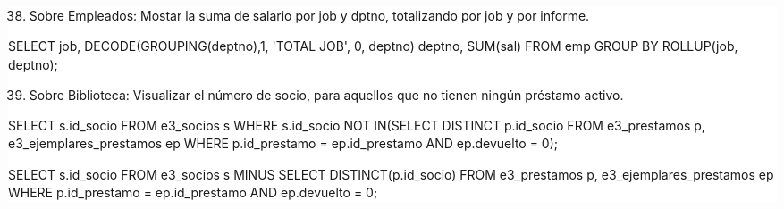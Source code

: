 
38.	Sobre Empleados: Mostar la suma de salario por job y dptno, totalizando por job y por informe. 


SELECT job, DECODE(GROUPING(deptno),1, 'TOTAL JOB', 0, deptno) deptno, SUM(sal)
FROM emp 
GROUP BY ROLLUP(job, deptno); 
	

39.	Sobre Biblioteca: Visualizar el número de socio, para aquellos que no tienen ningún préstamo activo.


SELECT s.id_socio 
FROM e3_socios s 
WHERE s.id_socio NOT IN(SELECT DISTINCT p.id_socio FROM e3_prestamos p, e3_ejemplares_prestamos ep WHERE p.id_prestamo = ep.id_prestamo AND ep.devuelto = 0);


SELECT s.id_socio FROM e3_socios s 
MINUS 
SELECT DISTINCT(p.id_socio) 
FROM e3_prestamos p, e3_ejemplares_prestamos ep 
WHERE p.id_prestamo = ep.id_prestamo 
AND ep.devuelto = 0;



